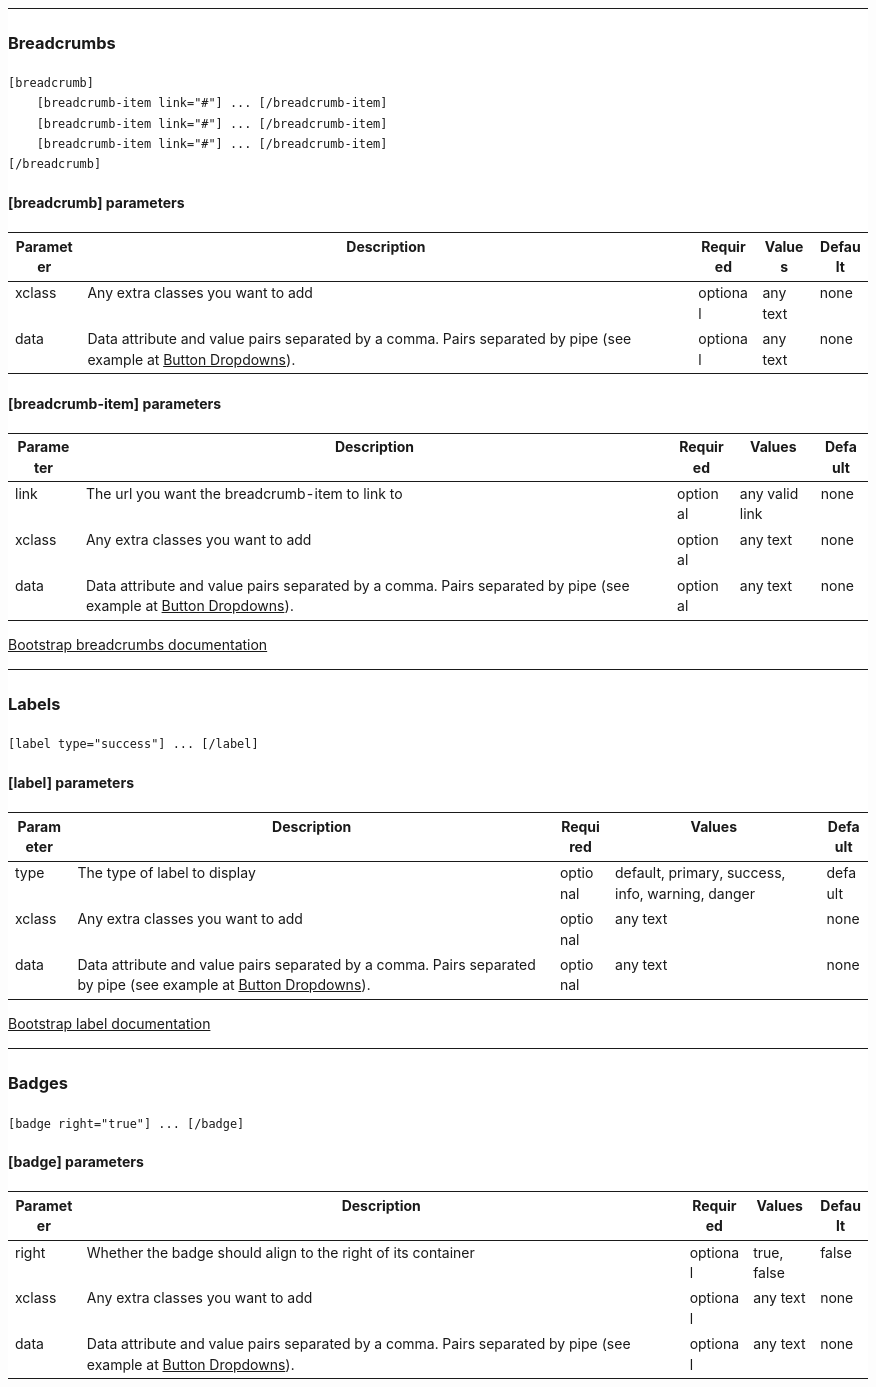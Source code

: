 * * *

### Breadcrumbs
	[breadcrumb]
        [breadcrumb-item link="#"] ... [/breadcrumb-item]
        [breadcrumb-item link="#"] ... [/breadcrumb-item]
        [breadcrumb-item link="#"] ... [/breadcrumb-item]
	[/breadcrumb]

#### [breadcrumb] parameters
Parameter | Description | Required | Values | Default
--- | --- | --- | --- | ---
xclass | Any extra classes you want to add | optional | any text | none
data | Data attribute and value pairs separated by a comma. Pairs separated by pipe (see example at [Button Dropdowns](#button-dropdowns)). | optional | any text | none

#### [breadcrumb-item] parameters
Parameter | Description | Required | Values | Default
--- | --- | --- | --- | ---
link | The url you want the breadcrumb-item to link to | optional | any valid link | none
xclass | Any extra classes you want to add | optional | any text | none
data | Data attribute and value pairs separated by a comma. Pairs separated by pipe (see example at [Button Dropdowns](#button-dropdowns)). | optional | any text | none

[Bootstrap breadcrumbs documentation](http://getbootstrap.com/components/#breadcrumbs)

* * *

### Labels
	[label type="success"] ... [/label]

#### [label] parameters
Parameter | Description | Required | Values | Default
--- | --- | --- | --- | ---
type | The type of label to display | optional | default, primary, success, info, warning, danger | default
xclass | Any extra classes you want to add | optional | any text | none
data | Data attribute and value pairs separated by a comma. Pairs separated by pipe (see example at [Button Dropdowns](#button-dropdowns)). | optional | any text | none

[Bootstrap label documentation](http://getbootstrap.com/components/#labels)

* * *

### Badges
	[badge right="true"] ... [/badge]

#### [badge] parameters
Parameter | Description | Required | Values | Default
--- | --- | --- | --- | ---
right | Whether the badge should align to the right of its container | optional | true, false | false
xclass | Any extra classes you want to add | optional | any text | none
data | Data attribute and value pairs separated by a comma. Pairs separated by pipe (see example at [Button Dropdowns](#button-dropdowns)). | optional | any text | none
